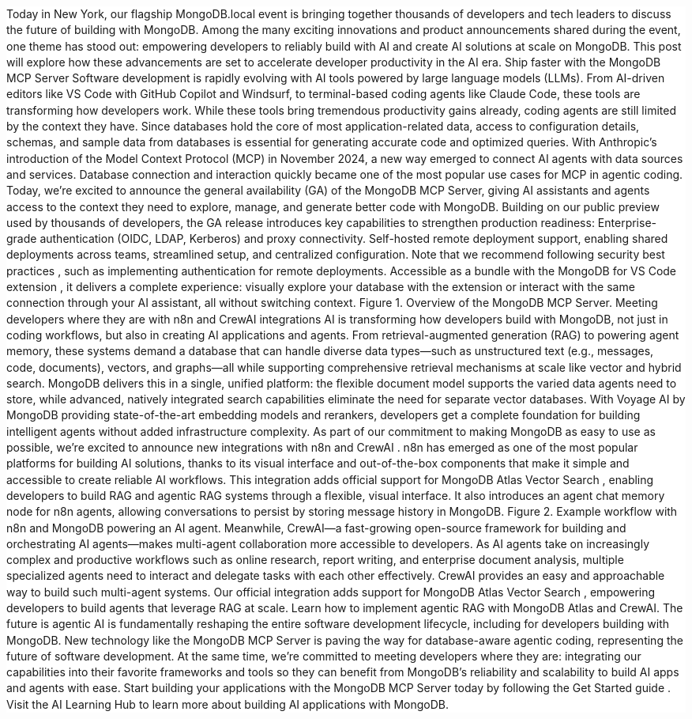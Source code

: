 Today in New York, our flagship MongoDB.local event is bringing together thousands of developers and tech leaders to discuss the future of building with MongoDB. Among the many exciting innovations and product announcements shared during the event, one theme has stood out: empowering developers to reliably build with AI and create AI solutions at scale on MongoDB. This post will explore how these advancements are set to accelerate developer productivity in the AI era. Ship faster with the MongoDB MCP Server Software development is rapidly evolving with AI tools powered by large language models (LLMs). From AI-driven editors like VS Code with GitHub Copilot and Windsurf, to terminal-based coding agents like Claude Code, these tools are transforming how developers work. While these tools bring tremendous productivity gains already, coding agents are still limited by the context they have. Since databases hold the core of most application-related data, access to configuration details, schemas, and sample data from databases is essential for generating accurate code and optimized queries. With Anthropic’s introduction of the Model Context Protocol (MCP) in November 2024, a new way emerged to connect AI agents with data sources and services. Database connection and interaction quickly became one of the most popular use cases for MCP in agentic coding. Today, we’re excited to announce the general availability (GA) of the MongoDB MCP Server, giving AI assistants and agents access to the context they need to explore, manage, and generate better code with MongoDB. Building on our public preview used by thousands of developers, the GA release introduces key capabilities to strengthen production readiness: Enterprise-grade authentication (OIDC, LDAP, Kerberos) and proxy connectivity. Self-hosted remote deployment support, enabling shared deployments across teams, streamlined setup, and centralized configuration. Note that we recommend following security best practices , such as implementing authentication for remote deployments. Accessible as a bundle with the MongoDB for VS Code extension , it delivers a complete experience: visually explore your database with the extension or interact with the same connection through your AI assistant, all without switching context. Figure 1. Overview of the MongoDB MCP Server. Meeting developers where they are with n8n and CrewAI integrations AI is transforming how developers build with MongoDB, not just in coding workflows, but also in creating AI applications and agents. From retrieval-augmented generation (RAG) to powering agent memory, these systems demand a database that can handle diverse data types—such as unstructured text (e.g., messages, code, documents), vectors, and graphs—all while supporting comprehensive retrieval mechanisms at scale like vector and hybrid search. MongoDB delivers this in a single, unified platform: the flexible document model supports the varied data agents need to store, while advanced, natively integrated search capabilities eliminate the need for separate vector databases. With Voyage AI by MongoDB providing state-of-the-art embedding models and rerankers, developers get a complete foundation for building intelligent agents without added infrastructure complexity. As part of our commitment to making MongoDB as easy to use as possible, we’re excited to announce new integrations with n8n and CrewAI . n8n has emerged as one of the most popular platforms for building AI solutions, thanks to its visual interface and out-of-the-box components that make it simple and accessible to create reliable AI workflows. This integration adds official support for MongoDB Atlas Vector Search , enabling developers to build RAG and agentic RAG systems through a flexible, visual interface. It also introduces an agent chat memory node for n8n agents, allowing conversations to persist by storing message history in MongoDB. Figure 2. Example workflow with n8n and MongoDB powering an AI agent. Meanwhile, CrewAI—a fast-growing open-source framework for building and orchestrating AI agents—makes multi-agent collaboration more accessible to developers. As AI agents take on increasingly complex and productive workflows such as online research, report writing, and enterprise document analysis, multiple specialized agents need to interact and delegate tasks with each other effectively. CrewAI provides an easy and approachable way to build such multi-agent systems. Our official integration adds support for MongoDB Atlas Vector Search , empowering developers to build agents that leverage RAG at scale. Learn how to implement agentic RAG with MongoDB Atlas and CrewAI. The future is agentic AI is fundamentally reshaping the entire software development lifecycle, including for developers building with MongoDB. New technology like the MongoDB MCP Server is paving the way for database-aware agentic coding, representing the future of software development. At the same time, we’re committed to meeting developers where they are: integrating our capabilities into their favorite frameworks and tools so they can benefit from MongoDB’s reliability and scalability to build AI apps and agents with ease. Start building your applications with the MongoDB MCP Server today by following the Get Started guide . Visit the AI Learning Hub to learn more about building AI applications with MongoDB.
